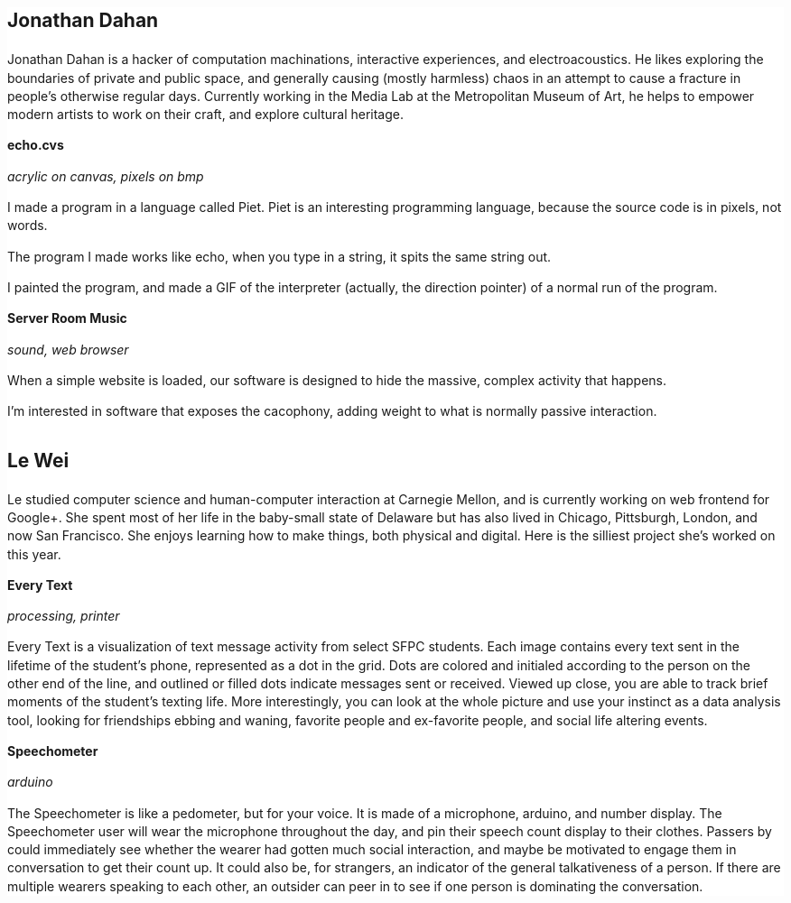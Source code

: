 ## Jonathan Dahan

Jonathan Dahan is a hacker of computation machinations, interactive experiences, and electroacoustics. He likes exploring the boundaries of private and public space, and generally causing (mostly harmless) chaos in an attempt to cause a fracture in people’s otherwise regular days. Currently working in the Media Lab at the Metropolitan Museum of Art, he helps to empower modern artists to work on their craft, and explore cultural heritage.

**echo.cvs**

_acrylic on canvas, pixels on bmp_

I made a program in a language called Piet. Piet is an interesting programming language, because the source code is in pixels, not words.

The program I made works like echo, when you type in a string, it spits the same string out.

I painted the program, and made a GIF of the interpreter (actually, the direction pointer) of a normal run of the program.

**Server Room Music**

_sound, web browser_

When a simple website is loaded, our software is designed to hide the massive, complex activity that happens.

I’m interested in software that exposes the cacophony, adding weight to what is normally passive interaction.

## Le Wei

Le studied computer science and human-computer interaction at Carnegie Mellon, and is currently working on web frontend for Google+. She spent most of her life in the baby-small state of Delaware but has also lived in Chicago, Pittsburgh, London, and now San Francisco. She enjoys learning how to make things, both physical and digital. Here is the silliest project she’s worked on this year.

**Every Text**

_processing, printer_

Every Text is a visualization of text message activity from select SFPC students. Each image contains every text sent in the lifetime of the student’s phone, represented as a dot in the grid. Dots are colored and initialed according to the person on the other end of the line, and outlined or filled dots indicate messages sent or received. Viewed up close, you are able to track brief moments of the student’s texting life. More interestingly, you can look at the whole picture and use your instinct as a data analysis tool, looking for friendships ebbing and waning, favorite people and ex-favorite people, and social life altering events.

**Speechometer**

_arduino_

The Speechometer is like a pedometer, but for your voice. It is made of a microphone, arduino, and number display. The Speechometer user will wear the microphone throughout the day, and pin their speech count display to their clothes. Passers by could immediately see whether the wearer had gotten much social interaction, and maybe be motivated to engage them in conversation to get their count up. It could also be, for strangers, an indicator of the general talkativeness of a person. If there are multiple wearers speaking to each other, an outsider can peer in to see if one person is dominating the conversation.
